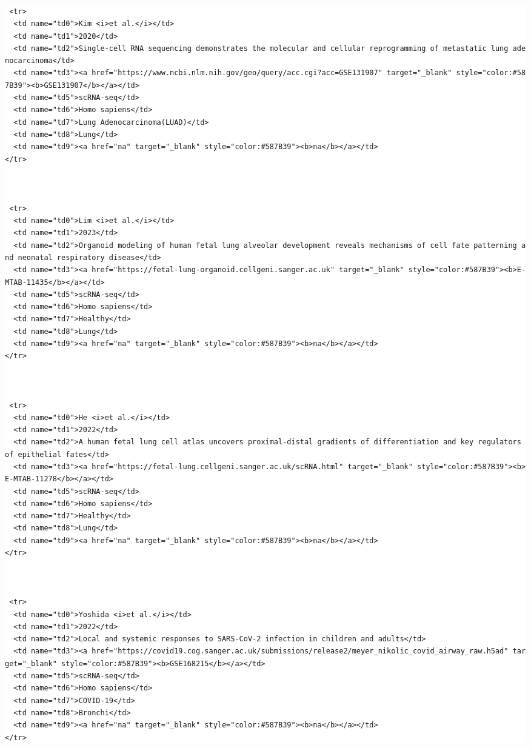             
   
     <tr>
      <td name="td0">Kim <i>et al.</i></td>
      <td name="td1">2020</td>
      <td name="td2">Single-cell RNA sequencing demonstrates the molecular and cellular reprogramming of metastatic lung adenocarcinoma</td>
      <td name="td3"><a href="https://www.ncbi.nlm.nih.gov/geo/query/acc.cgi?acc=GSE131907" target="_blank" style="color:#587B39"><b>GSE131907</b></a></td>
      <td name="td5">scRNA-seq</td>
      <td name="td6">Homo sapiens</td>
      <td name="td7">Lung Adenocarcinoma(LUAD)</td>
      <td name="td8">Lung</td>
      <td name="td9"><a href="na" target="_blank" style="color:#587B39"><b>na</b></a></td>
    </tr>
   
            
   
     <tr>
      <td name="td0">Lim <i>et al.</i></td>
      <td name="td1">2023</td>
      <td name="td2">Organoid modeling of human fetal lung alveolar development reveals mechanisms of cell fate patterning and neonatal respiratory disease</td>
      <td name="td3"><a href="https://fetal-lung-organoid.cellgeni.sanger.ac.uk" target="_blank" style="color:#587B39"><b>E-MTAB-11435</b></a></td>
      <td name="td5">scRNA-seq</td>
      <td name="td6">Homo sapiens</td>
      <td name="td7">Healthy</td>
      <td name="td8">Lung</td>
      <td name="td9"><a href="na" target="_blank" style="color:#587B39"><b>na</b></a></td>
    </tr>
   
            
   
     <tr>
      <td name="td0">He <i>et al.</i></td>
      <td name="td1">2022</td>
      <td name="td2">A human fetal lung cell atlas uncovers proximal-distal gradients of differentiation and key regulators of epithelial fates</td>
      <td name="td3"><a href="https://fetal-lung.cellgeni.sanger.ac.uk/scRNA.html" target="_blank" style="color:#587B39"><b>E-MTAB-11278</b></a></td>
      <td name="td5">scRNA-seq</td>
      <td name="td6">Homo sapiens</td>
      <td name="td7">Healthy</td>
      <td name="td8">Lung</td>
      <td name="td9"><a href="na" target="_blank" style="color:#587B39"><b>na</b></a></td>
    </tr>
   
            
   
     <tr>
      <td name="td0">Yoshida <i>et al.</i></td>
      <td name="td1">2022</td>
      <td name="td2">Local and systemic responses to SARS-CoV-2 infection in children and adults</td>
      <td name="td3"><a href="https://covid19.cog.sanger.ac.uk/submissions/release2/meyer_nikolic_covid_airway_raw.h5ad" target="_blank" style="color:#587B39"><b>GSE168215</b></a></td>
      <td name="td5">scRNA-seq</td>
      <td name="td6">Homo sapiens</td>
      <td name="td7">COVID-19</td>
      <td name="td8">Bronchi</td>
      <td name="td9"><a href="na" target="_blank" style="color:#587B39"><b>na</b></a></td>
    </tr>
   